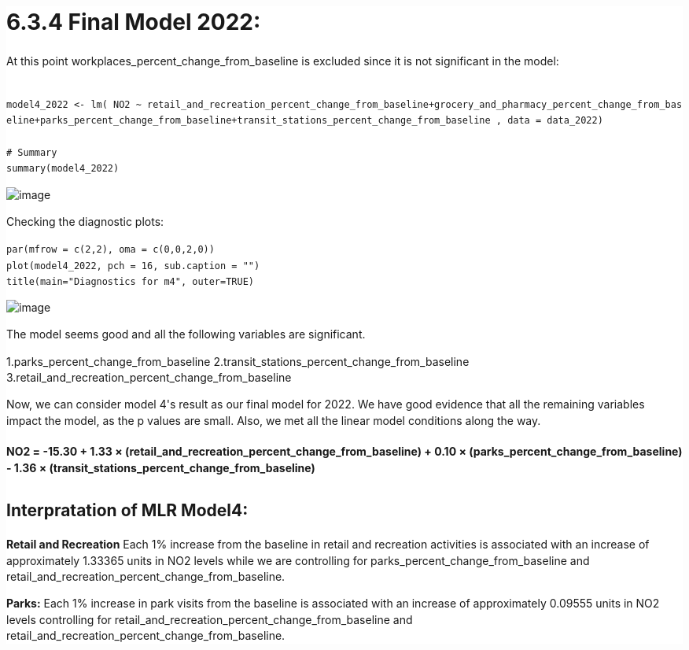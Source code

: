 
<a name="model_2022_4"></a>
# 6.3.4 Final Model 2022:

At this point workplaces_percent_change_from_baseline is excluded since it is not significant in the model:
```{r}

model4_2022 <- lm( NO2 ~ retail_and_recreation_percent_change_from_baseline+grocery_and_pharmacy_percent_change_from_baseline+parks_percent_change_from_baseline+transit_stations_percent_change_from_baseline , data = data_2022)

# Summary
summary(model4_2022)

```
<img width="594" alt="image" src="https://github.com/Sheidahbb/Association-between-NO2-and-Human-Mobility/assets/113566650/b0c0a45e-d5f2-4a4a-adb1-e3d525d3dd40">

Checking the diagnostic plots:

```{r}
par(mfrow = c(2,2), oma = c(0,0,2,0))
plot(model4_2022, pch = 16, sub.caption = "")
title(main="Diagnostics for m4", outer=TRUE)

```
![image](https://github.com/Sheidahbb/Association-between-NO2-and-Human-Mobility/assets/113566650/8873d721-c17c-451a-a8a9-13bffeeb1713)


The model seems good and all the following variables are significant.

1.parks_percent_change_from_baseline
2.transit_stations_percent_change_from_baseline
3.retail_and_recreation_percent_change_from_baseline

Now, we can consider model 4's result as our final model for 2022. We have good evidence that all the remaining variables impact the model, as the p values are small. Also, we met all the linear model conditions along the way.

#### NO2 = -15.30 + 1.33 × (retail_and_recreation_percent_change_from_baseline) + 0.10 × (parks_percent_change_from_baseline) - 1.36 × (transit_stations_percent_change_from_baseline)

## Interpratation of MLR Model4:

**Retail and Recreation** Each 1% increase from the baseline in retail and recreation activities is associated with an increase of approximately 1.33365 units in NO2 levels while we are controlling for parks_percent_change_from_baseline and retail_and_recreation_percent_change_from_baseline.


**Parks:** Each 1% increase in park visits from the baseline is associated with an increase of approximately 0.09555 units in NO2 levels controlling for retail_and_recreation_percent_change_from_baseline and retail_and_recreation_percent_change_from_baseline.
